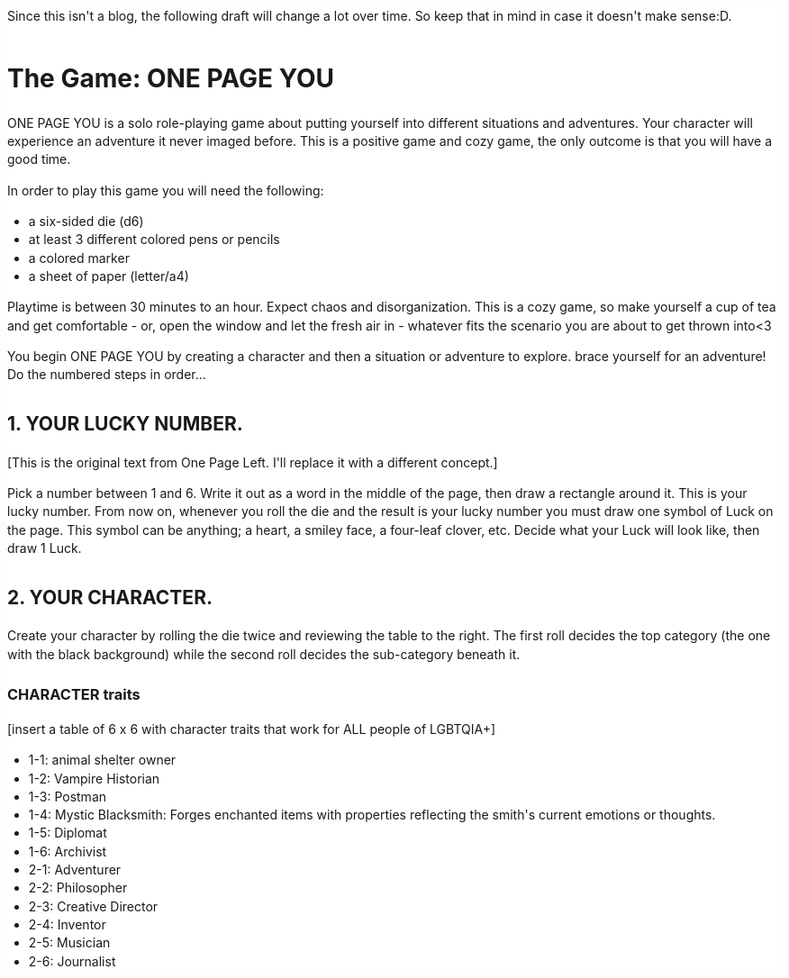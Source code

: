 Since this isn't a blog, the following draft will change a lot over time. So keep that in mind in case it doesn't make
sense:D.

# The Game: ONE PAGE YOU

ONE PAGE YOU is a solo role-playing game about putting yourself into different situations and adventures. Your character
will experience an adventure it
never imaged before.
This is a positive game and cozy game, the only outcome is that you will have a good time.

In order to play this game you will need
the following:

- a six-sided die (d6)
- at least 3 different colored pens or pencils
- a colored marker
- a sheet of paper (letter/a4)

Playtime is between 30 minutes to an hour. Expect chaos and disorganization.
This is a cozy game, so make yourself a cup of tea and get comfortable - or, open the window and let the fresh air in -
whatever fits the scenario you are about to get thrown into<3

You begin ONE PAGE YOU by creating a character and
then a situation or adventure to explore. brace yourself for an adventure! Do the numbered steps
in order…

## 1. YOUR LUCKY NUMBER.

[This is the original text from One Page Left. I'll replace it with a different concept.]

Pick a number between 1 and 6.
Write it out as a word in the middle of the page, then draw a
rectangle around it. This is your lucky number. From now on,
whenever you roll the die and the result is your lucky number
you must draw one symbol of Luck on the page. This symbol
can be anything; a heart, a smiley face, a four-leaf clover, etc.
Decide what your Luck will look like, then draw 1 Luck.

## 2. YOUR CHARACTER.

Create your character by rolling the die twice and reviewing the table to the right. The first roll decides
the top category (the one with the black background) while
the second roll decides the sub-category beneath it.

### CHARACTER traits

[insert a table of 6 x 6 with character traits that work for ALL people of LGBTQIA+]

- 1-1: animal shelter owner
- 1-2: Vampire Historian
- 1-3: Postman
- 1-4: Mystic Blacksmith: Forges enchanted items with properties reflecting the smith's current emotions or thoughts.
- 1-5: Diplomat
- 1-6: Archivist
- 2-1: Adventurer
- 2-2: Philosopher
- 2-3: Creative Director
- 2-4: Inventor
- 2-5: Musician
- 2-6: Journalist